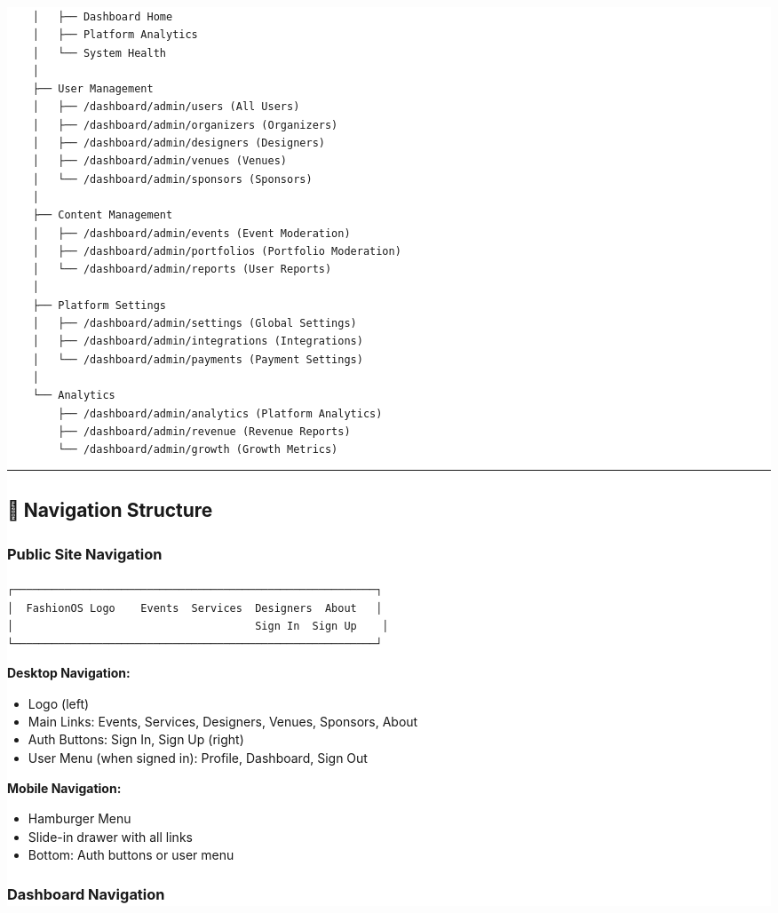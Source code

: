 ```
    │   ├── Dashboard Home
    │   ├── Platform Analytics
    │   └── System Health
    │
    ├── User Management
    │   ├── /dashboard/admin/users (All Users)
    │   ├── /dashboard/admin/organizers (Organizers)
    │   ├── /dashboard/admin/designers (Designers)
    │   ├── /dashboard/admin/venues (Venues)
    │   └── /dashboard/admin/sponsors (Sponsors)
    │
    ├── Content Management
    │   ├── /dashboard/admin/events (Event Moderation)
    │   ├── /dashboard/admin/portfolios (Portfolio Moderation)
    │   └── /dashboard/admin/reports (User Reports)
    │
    ├── Platform Settings
    │   ├── /dashboard/admin/settings (Global Settings)
    │   ├── /dashboard/admin/integrations (Integrations)
    │   └── /dashboard/admin/payments (Payment Settings)
    │
    └── Analytics
        ├── /dashboard/admin/analytics (Platform Analytics)
        ├── /dashboard/admin/revenue (Revenue Reports)
        └── /dashboard/admin/growth (Growth Metrics)
```

---

## 🎨 Navigation Structure

### Public Site Navigation

```
┌─────────────────────────────────────────────────────────┐
│  FashionOS Logo    Events  Services  Designers  About   │
│                                      Sign In  Sign Up    │
└─────────────────────────────────────────────────────────┘
```

**Desktop Navigation:**
- Logo (left)
- Main Links: Events, Services, Designers, Venues, Sponsors, About
- Auth Buttons: Sign In, Sign Up (right)
- User Menu (when signed in): Profile, Dashboard, Sign Out

**Mobile Navigation:**
- Hamburger Menu
- Slide-in drawer with all links
- Bottom: Auth buttons or user menu

### Dashboard Navigation
